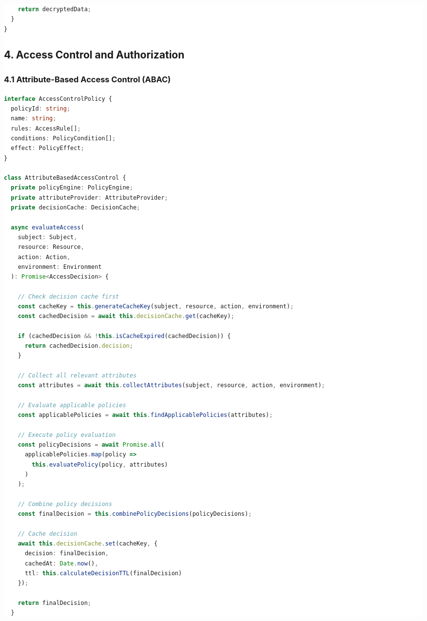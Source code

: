 ```typescript
    return decryptedData;
  }
}
```

## 4. Access Control and Authorization

### 4.1 Attribute-Based Access Control (ABAC)

```typescript
interface AccessControlPolicy {
  policyId: string;
  name: string;
  rules: AccessRule[];
  conditions: PolicyCondition[];
  effect: PolicyEffect;
}

class AttributeBasedAccessControl {
  private policyEngine: PolicyEngine;
  private attributeProvider: AttributeProvider;
  private decisionCache: DecisionCache;
  
  async evaluateAccess(
    subject: Subject,
    resource: Resource,
    action: Action,
    environment: Environment
  ): Promise<AccessDecision> {
    
    // Check decision cache first
    const cacheKey = this.generateCacheKey(subject, resource, action, environment);
    const cachedDecision = await this.decisionCache.get(cacheKey);
    
    if (cachedDecision && !this.isCacheExpired(cachedDecision)) {
      return cachedDecision.decision;
    }
    
    // Collect all relevant attributes
    const attributes = await this.collectAttributes(subject, resource, action, environment);
    
    // Evaluate applicable policies
    const applicablePolicies = await this.findApplicablePolicies(attributes);
    
    // Execute policy evaluation
    const policyDecisions = await Promise.all(
      applicablePolicies.map(policy => 
        this.evaluatePolicy(policy, attributes)
      )
    );
    
    // Combine policy decisions
    const finalDecision = this.combinePolicyDecisions(policyDecisions);
    
    // Cache decision
    await this.decisionCache.set(cacheKey, {
      decision: finalDecision,
      cachedAt: Date.now(),
      ttl: this.calculateDecisionTTL(finalDecision)
    });
    
    return finalDecision;
  }
```